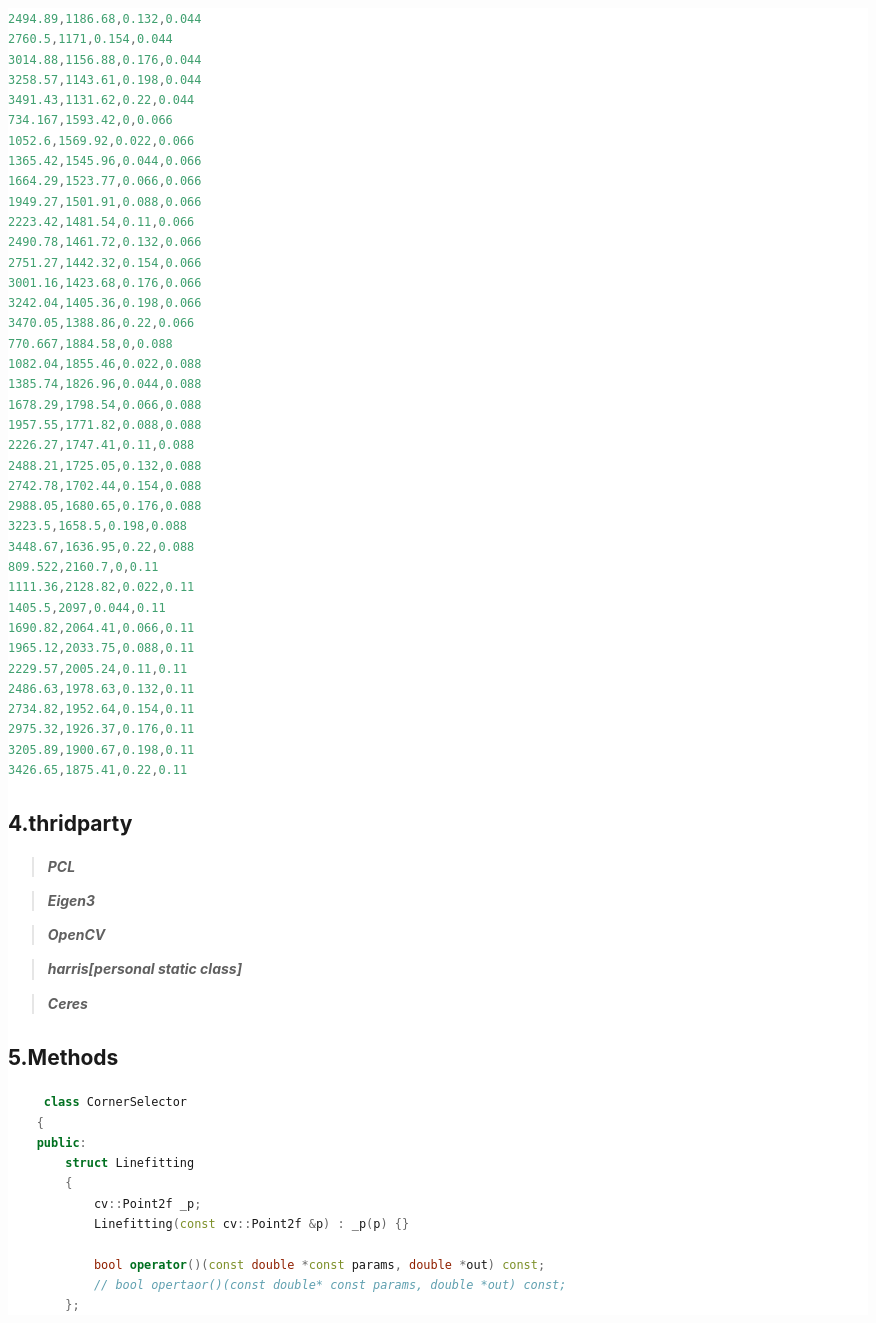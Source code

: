 ```cpp
2494.89,1186.68,0.132,0.044
2760.5,1171,0.154,0.044
3014.88,1156.88,0.176,0.044
3258.57,1143.61,0.198,0.044
3491.43,1131.62,0.22,0.044
734.167,1593.42,0,0.066
1052.6,1569.92,0.022,0.066
1365.42,1545.96,0.044,0.066
1664.29,1523.77,0.066,0.066
1949.27,1501.91,0.088,0.066
2223.42,1481.54,0.11,0.066
2490.78,1461.72,0.132,0.066
2751.27,1442.32,0.154,0.066
3001.16,1423.68,0.176,0.066
3242.04,1405.36,0.198,0.066
3470.05,1388.86,0.22,0.066
770.667,1884.58,0,0.088
1082.04,1855.46,0.022,0.088
1385.74,1826.96,0.044,0.088
1678.29,1798.54,0.066,0.088
1957.55,1771.82,0.088,0.088
2226.27,1747.41,0.11,0.088
2488.21,1725.05,0.132,0.088
2742.78,1702.44,0.154,0.088
2988.05,1680.65,0.176,0.088
3223.5,1658.5,0.198,0.088
3448.67,1636.95,0.22,0.088
809.522,2160.7,0,0.11
1111.36,2128.82,0.022,0.11
1405.5,2097,0.044,0.11
1690.82,2064.41,0.066,0.11
1965.12,2033.75,0.088,0.11
2229.57,2005.24,0.11,0.11
2486.63,1978.63,0.132,0.11
2734.82,1952.64,0.154,0.11
2975.32,1926.37,0.176,0.11
3205.89,1900.67,0.198,0.11
3426.65,1875.41,0.22,0.11
``` 
## 4.thridparty
>___PCL___   

>___Eigen3___   

>___OpenCV___   

>___harris[personal static class]___

>___Ceres___

## 5.Methods
```cpp
     class CornerSelector
    {
    public:
        struct Linefitting
        {
            cv::Point2f _p;
            Linefitting(const cv::Point2f &p) : _p(p) {}

            bool operator()(const double *const params, double *out) const;
            // bool opertaor()(const double* const params, double *out) const;
        };
```